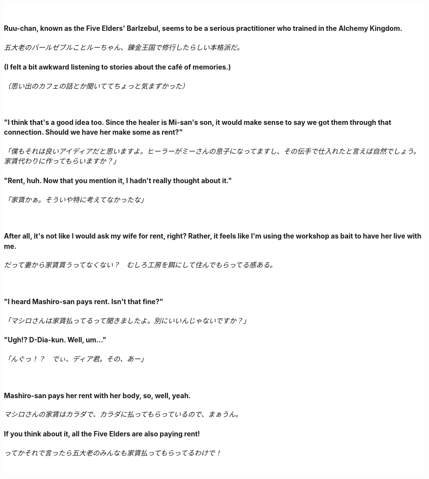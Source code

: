 &nbsp;

#### Ruu-chan, known as the Five Elders' Barlzebul, seems to be a serious practitioner who trained in the Alchemy Kingdom.

*五大老のバールゼブルことルーちゃん、錬金王国で修行したらしい本格派だ。*

#### (I felt a bit awkward listening to stories about the café of memories.)

*（思い出のカフェの話とか聞いててちょっと気まずかった）*

&nbsp;

#### "I think that's a good idea too. Since the healer is Mi-san's son, it would make sense to say we got them through that connection. Should we have her make some as rent?"

*「僕もそれは良いアイディアだと思いますよ。ヒーラーがミーさんの息子になってますし、その伝手で仕入れたと言えば自然でしょう。家賃代わりに作ってもらいますか？」*

#### "Rent, huh. Now that you mention it, I hadn't really thought about it."

*「家賃かぁ。そういや特に考えてなかったな」*

&nbsp;

#### After all, it's not like I would ask my wife for rent, right? Rather, it feels like I'm using the workshop as bait to have her live with me.

*だって妻から家賃貰うってなくない？　むしろ工房を餌にして住んでもらってる感ある。*

&nbsp;

#### "I heard Mashiro-san pays rent. Isn't that fine?"

*「マシロさんは家賃払ってるって聞きましたよ。別にいいんじゃないですか？」*

#### "Ugh!? D-Dia-kun. Well, um..."

*「んぐっ！？　でぃ、ディア君。その、あー」*

&nbsp;

#### Mashiro-san pays her rent with her body, so, well, yeah.

*マシロさんの家賃はカラダで、カラダに払ってもらっているので、まぁうん。*

#### If you think about it, all the Five Elders are also paying rent!

*ってかそれで言ったら五大老のみんなも家賃払ってもらってるわけで！*

&nbsp;
